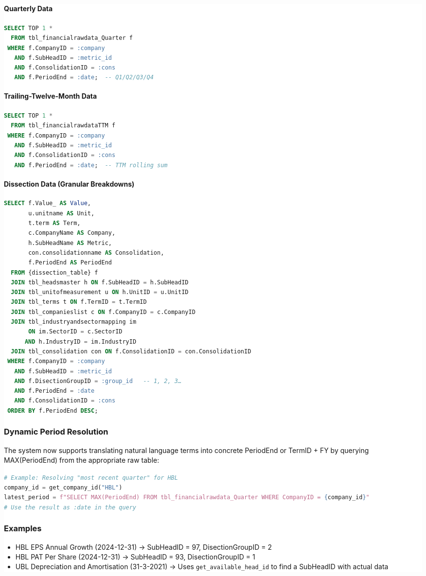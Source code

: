 #### Quarterly Data
```sql
SELECT TOP 1 *
  FROM tbl_financialrawdata_Quarter f
 WHERE f.CompanyID = :company
   AND f.SubHeadID = :metric_id
   AND f.ConsolidationID = :cons
   AND f.PeriodEnd = :date;  -- Q1/Q2/Q3/Q4
```

#### Trailing-Twelve-Month Data
```sql
SELECT TOP 1 *
  FROM tbl_financialrawdataTTM f
 WHERE f.CompanyID = :company
   AND f.SubHeadID = :metric_id
   AND f.ConsolidationID = :cons
   AND f.PeriodEnd = :date;  -- TTM rolling sum
```

#### Dissection Data (Granular Breakdowns)
```sql
SELECT f.Value_ AS Value,
       u.unitname AS Unit,
       t.term AS Term,
       c.CompanyName AS Company,
       h.SubHeadName AS Metric,
       con.consolidationname AS Consolidation,
       f.PeriodEnd AS PeriodEnd
  FROM {dissection_table} f
  JOIN tbl_headsmaster h ON f.SubHeadID = h.SubHeadID
  JOIN tbl_unitofmeasurement u ON h.UnitID = u.UnitID
  JOIN tbl_terms t ON f.TermID = t.TermID
  JOIN tbl_companieslist c ON f.CompanyID = c.CompanyID
  JOIN tbl_industryandsectormapping im
       ON im.SectorID = c.SectorID
      AND h.IndustryID = im.IndustryID
  JOIN tbl_consolidation con ON f.ConsolidationID = con.ConsolidationID
 WHERE f.CompanyID = :company
   AND f.SubHeadID = :metric_id
   AND f.DisectionGroupID = :group_id   -- 1, 2, 3…
   AND f.PeriodEnd = :date
   AND f.ConsolidationID = :cons
 ORDER BY f.PeriodEnd DESC;
```

### Dynamic Period Resolution

The system now supports translating natural language terms into concrete PeriodEnd or TermID + FY by querying MAX(PeriodEnd) from the appropriate raw table:

```python
# Example: Resolving "most recent quarter" for HBL
company_id = get_company_id("HBL")
latest_period = f"SELECT MAX(PeriodEnd) FROM tbl_financialrawdata_Quarter WHERE CompanyID = {company_id}"
# Use the result as :date in the query
```

### Examples

- HBL EPS Annual Growth (2024-12-31) → SubHeadID = 97, DisectionGroupID = 2
- HBL PAT Per Share (2024-12-31) → SubHeadID = 93, DisectionGroupID = 1
- UBL Depreciation and Amortisation (31-3-2021) → Uses `get_available_head_id` to find a SubHeadID with actual data